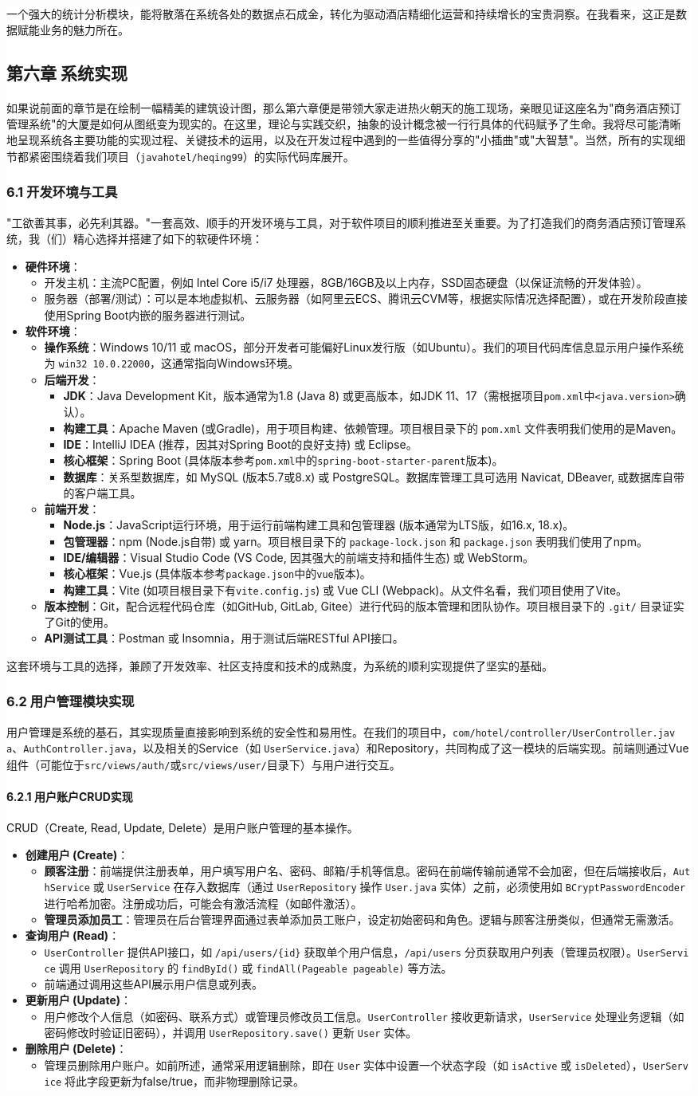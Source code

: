 一个强大的统计分析模块，能将散落在系统各处的数据点石成金，转化为驱动酒店精细化运营和持续增长的宝贵洞察。在我看来，这正是数据赋能业务的魅力所在。 

## 第六章 系统实现

如果说前面的章节是在绘制一幅精美的建筑设计图，那么第六章便是带领大家走进热火朝天的施工现场，亲眼见证这座名为"商务酒店预订管理系统"的大厦是如何从图纸变为现实的。在这里，理论与实践交织，抽象的设计概念被一行行具体的代码赋予了生命。我将尽可能清晰地呈现系统各主要功能的实现过程、关键技术的运用，以及在开发过程中遇到的一些值得分享的"小插曲"或"大智慧"。当然，所有的实现细节都紧密围绕着我们项目（`javahotel/heqing99`）的实际代码库展开。

### 6.1 开发环境与工具

"工欲善其事，必先利其器。"一套高效、顺手的开发环境与工具，对于软件项目的顺利推进至关重要。为了打造我们的商务酒店预订管理系统，我（们）精心选择并搭建了如下的软硬件环境：

*   **硬件环境**：
    *   开发主机：主流PC配置，例如 Intel Core i5/i7 处理器，8GB/16GB及以上内存，SSD固态硬盘（以保证流畅的开发体验）。
    *   服务器（部署/测试）：可以是本地虚拟机、云服务器（如阿里云ECS、腾讯云CVM等，根据实际情况选择配置），或在开发阶段直接使用Spring Boot内嵌的服务器进行测试。
*   **软件环境**：
    *   **操作系统**：Windows 10/11 或 macOS，部分开发者可能偏好Linux发行版（如Ubuntu）。我们的项目代码库信息显示用户操作系统为 `win32 10.0.22000`，这通常指向Windows环境。
    *   **后端开发**：
        *   **JDK**：Java Development Kit，版本通常为1.8 (Java 8) 或更高版本，如JDK 11、17（需根据项目`pom.xml`中`<java.version>`确认）。
        *   **构建工具**：Apache Maven (或Gradle)，用于项目构建、依赖管理。项目根目录下的 `pom.xml` 文件表明我们使用的是Maven。
        *   **IDE**：IntelliJ IDEA (推荐，因其对Spring Boot的良好支持) 或 Eclipse。
        *   **核心框架**：Spring Boot (具体版本参考`pom.xml`中的`spring-boot-starter-parent`版本)。
        *   **数据库**：关系型数据库，如 MySQL (版本5.7或8.x) 或 PostgreSQL。数据库管理工具可选用 Navicat, DBeaver, 或数据库自带的客户端工具。
    *   **前端开发**：
        *   **Node.js**：JavaScript运行环境，用于运行前端构建工具和包管理器 (版本通常为LTS版，如16.x, 18.x)。
        *   **包管理器**：npm (Node.js自带) 或 yarn。项目根目录下的 `package-lock.json` 和 `package.json` 表明我们使用了npm。
        *   **IDE/编辑器**：Visual Studio Code (VS Code, 因其强大的前端支持和插件生态) 或 WebStorm。
        *   **核心框架**：Vue.js (具体版本参考`package.json`中的`vue`版本)。
        *   **构建工具**：Vite (如项目根目录下有`vite.config.js`) 或 Vue CLI (Webpack)。从文件名看，我们项目使用了Vite。
    *   **版本控制**：Git，配合远程代码仓库（如GitHub, GitLab, Gitee）进行代码的版本管理和团队协作。项目根目录下的 `.git/` 目录证实了Git的使用。
    *   **API测试工具**：Postman 或 Insomnia，用于测试后端RESTful API接口。

这套环境与工具的选择，兼顾了开发效率、社区支持度和技术的成熟度，为系统的顺利实现提供了坚实的基础。

### 6.2 用户管理模块实现

用户管理是系统的基石，其实现质量直接影响到系统的安全性和易用性。在我们的项目中，`com/hotel/controller/UserController.java`、`AuthController.java`，以及相关的Service（如 `UserService.java`）和Repository，共同构成了这一模块的后端实现。前端则通过Vue组件（可能位于`src/views/auth/`或`src/views/user/`目录下）与用户进行交互。

#### 6.2.1 用户账户CRUD实现

CRUD（Create, Read, Update, Delete）是用户账户管理的基本操作。

*   **创建用户 (Create)**：
    *   **顾客注册**：前端提供注册表单，用户填写用户名、密码、邮箱/手机等信息。密码在前端传输前通常不会加密，但在后端接收后，`AuthService` 或 `UserService` 在存入数据库（通过 `UserRepository` 操作 `User.java` 实体）之前，必须使用如 `BCryptPasswordEncoder` 进行哈希加密。注册成功后，可能会有激活流程（如邮件激活）。
    *   **管理员添加员工**：管理员在后台管理界面通过表单添加员工账户，设定初始密码和角色。逻辑与顾客注册类似，但通常无需激活。
*   **查询用户 (Read)**：
    *   `UserController` 提供API接口，如 `/api/users/{id}` 获取单个用户信息，`/api/users` 分页获取用户列表（管理员权限）。`UserService` 调用 `UserRepository` 的 `findById()` 或 `findAll(Pageable pageable)` 等方法。
    *   前端通过调用这些API展示用户信息或列表。
*   **更新用户 (Update)**：
    *   用户修改个人信息（如密码、联系方式）或管理员修改员工信息。`UserController` 接收更新请求，`UserService` 处理业务逻辑（如密码修改时验证旧密码），并调用 `UserRepository.save()` 更新 `User` 实体。
*   **删除用户 (Delete)**：
    *   管理员删除用户账户。如前所述，通常采用逻辑删除，即在 `User` 实体中设置一个状态字段（如 `isActive` 或 `isDeleted`），`UserService` 将此字段更新为false/true，而非物理删除记录。
